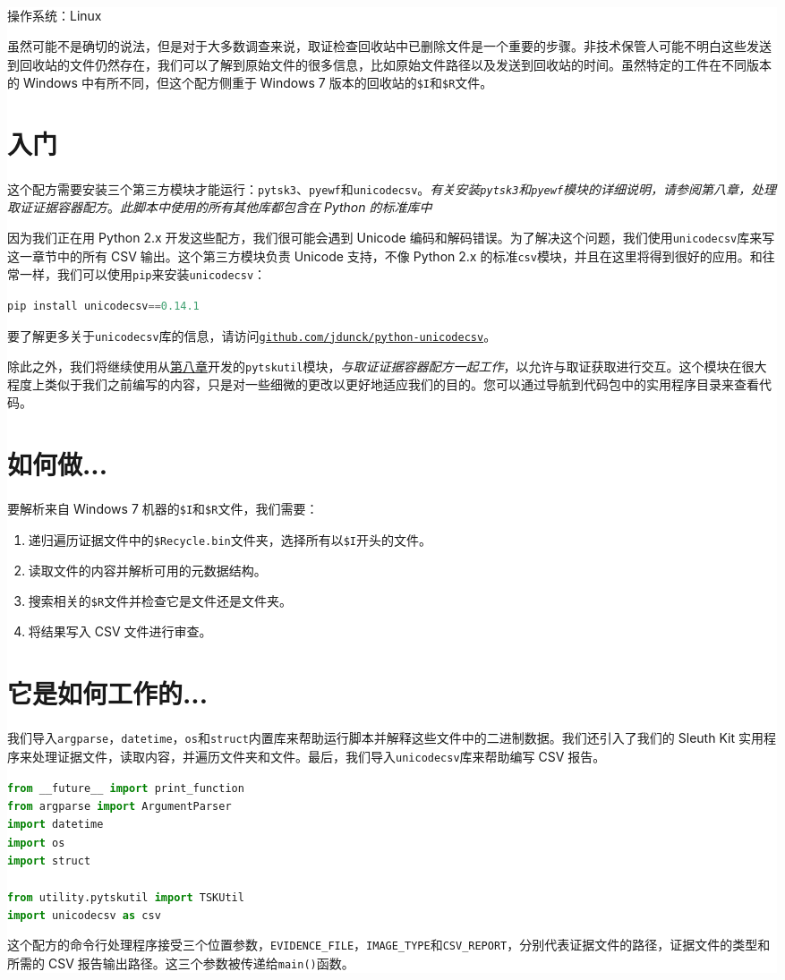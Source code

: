 操作系统：Linux

虽然可能不是确切的说法，但是对于大多数调查来说，取证检查回收站中已删除文件是一个重要的步骤。非技术保管人可能不明白这些发送到回收站的文件仍然存在，我们可以了解到原始文件的很多信息，比如原始文件路径以及发送到回收站的时间。虽然特定的工件在不同版本的 Windows 中有所不同，但这个配方侧重于 Windows 7 版本的回收站的`$I`和`$R`文件。

# 入门

这个配方需要安装三个第三方模块才能运行：`pytsk3`、`pyewf`和`unicodecsv`。*有关安装`pytsk3`和`pyewf`模块的详细说明，请参阅第八章，处理取证证据容器配方*。*此脚本中使用的所有其他库都包含在 Python 的标准库中*

因为我们正在用 Python 2.x 开发这些配方，我们很可能会遇到 Unicode 编码和解码错误。为了解决这个问题，我们使用`unicodecsv`库来写这一章节中的所有 CSV 输出。这个第三方模块负责 Unicode 支持，不像 Python 2.x 的标准`csv`模块，并且在这里将得到很好的应用。和往常一样，我们可以使用`pip`来安装`unicodecsv`：

```py
pip install unicodecsv==0.14.1
```

要了解更多关于`unicodecsv`库的信息，请访问[`github.com/jdunck/python-unicodecsv`](https://github.com/jdunck/python-unicodecsv)。

除此之外，我们将继续使用从[第八章](https://cdp.packtpub.com/python_digital_forensics_cookbook/wp-admin/post.php?post=260&action=edit#post_218)开发的`pytskutil`模块，*与取证证据容器配方一起工作*，以允许与取证获取进行交互。这个模块在很大程度上类似于我们之前编写的内容，只是对一些细微的更改以更好地适应我们的目的。您可以通过导航到代码包中的实用程序目录来查看代码。

# 如何做...

要解析来自 Windows 7 机器的`$I`和`$R`文件，我们需要：

1.  递归遍历证据文件中的`$Recycle.bin`文件夹，选择所有以`$I`开头的文件。

1.  读取文件的内容并解析可用的元数据结构。

1.  搜索相关的`$R`文件并检查它是文件还是文件夹。

1.  将结果写入 CSV 文件进行审查。

# 它是如何工作的...

我们导入`argparse`，`datetime`，`os`和`struct`内置库来帮助运行脚本并解释这些文件中的二进制数据。我们还引入了我们的 Sleuth Kit 实用程序来处理证据文件，读取内容，并遍历文件夹和文件。最后，我们导入`unicodecsv`库来帮助编写 CSV 报告。

```py
from __future__ import print_function
from argparse import ArgumentParser
import datetime
import os
import struct

from utility.pytskutil import TSKUtil
import unicodecsv as csv
```

这个配方的命令行处理程序接受三个位置参数，`EVIDENCE_FILE`，`IMAGE_TYPE`和`CSV_REPORT`，分别代表证据文件的路径，证据文件的类型和所需的 CSV 报告输出路径。这三个参数被传递给`main()`函数。
